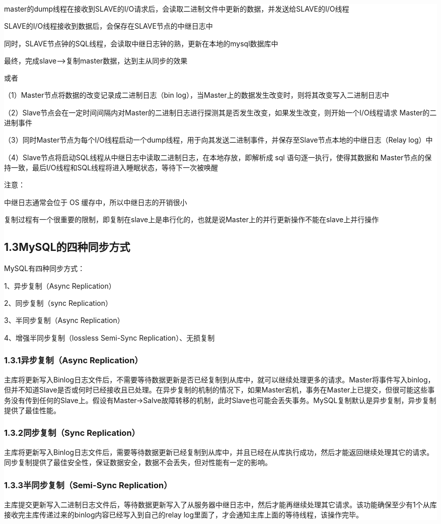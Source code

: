 master的dump线程在接收到SLAVE的I/O请求后，会读取二进制文件中更新的数据，并发送给SLAVE的I/O线程

SLAVE的I/O线程接收到数据后，会保存在SLAVE节点的中继日志中

同时，SLAVE节点钟的SQL线程，会读取中继日志钟的熟，更新在本地的mysql数据库中

最终，完成slave——>复制master数据，达到主从同步的效果

或者

（1）Master节点将数据的改变记录成二进制日志（bin log），当Master上的数据发生改变时，则将其改变写入二进制日志中

（2）Slave节点会在一定时间间隔内对Master的二进制日志进行探测其是否发生改变，如果发生改变，则开始一个I/O线程请求 Master的二进制事件

（3）同时Master节点为每个I/O线程启动一个dump线程，用于向其发送二进制事件，并保存至Slave节点本地的中继日志（Relay log）中

（4）Slave节点将启动SQL线程从中继日志中读取二进制日志，在本地存放，即解析成 sql 语句逐一执行，使得其数据和 Master节点的保持一致，最后I/O线程和SQL线程将进入睡眠状态，等待下一次被唤醒



注意：

中继日志通常会位于 OS 缓存中，所以中继日志的开销很小

复制过程有一个很重要的限制，即复制在slave上是串行化的，也就是说Master上的并行更新操作不能在slave上并行操作



## 1.3MySQL的四种同步方式

MySQL有四种同步方式：

1、异步复制（Async Replication）

2、同步复制（sync Replication）

3、半同步复制（Async Replication）

4、增强半同步复制（lossless Semi-Sync Replication）、无损复制



### 1.3.1异步复制（Async Replication）

主库将更新写入Binlog日志文件后，不需要等待数据更新是否已经复制到从库中，就可以继续处理更多的请求。Master将事件写入binlog，但并不知道Slave是否或何时已经接收且已处理。在异步复制的机制的情况下，如果Master宕机，事务在Master上已提交，但很可能这些事务没有传到任何的Slave上。假设有Master->Salve故障转移的机制，此时Slave也可能会丢失事务。MySQL复制默认是异步复制，异步复制提供了最佳性能。



### 1.3.2同步复制（Sync Replication）

主库将更新写入Binlog日志文件后，需要等待数据更新已经复制到从库中，并且已经在从库执行成功，然后才能返回继续处理其它的请求。同步复制提供了最佳安全性，保证数据安全，数据不会丢失，但对性能有一定的影响。



### 1.3.3半同步复制（Semi-Sync Replication）

主库提交更新写入二进制日志文件后，等待数据更新写入了从服务器中继日志中，然后才能再继续处理其它请求。该功能确保至少有1个从库接收完主库传递过来的binlog内容已经写入到自己的relay log里面了，才会通知主库上面的等待线程，该操作完毕。
